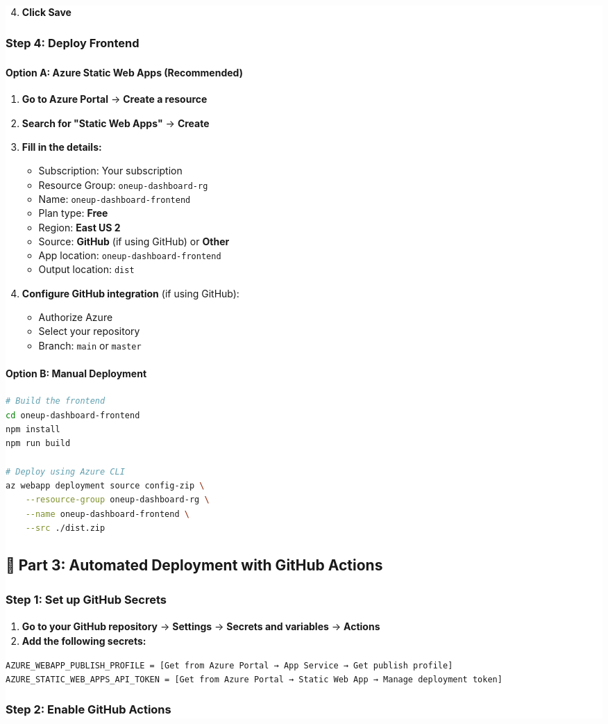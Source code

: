 4. **Click Save**

### Step 4: Deploy Frontend

#### Option A: Azure Static Web Apps (Recommended)

1. **Go to Azure Portal** → **Create a resource**
2. **Search for "Static Web Apps"** → **Create**
3. **Fill in the details:**

   - Subscription: Your subscription
   - Resource Group: `oneup-dashboard-rg`
   - Name: `oneup-dashboard-frontend`
   - Plan type: **Free**
   - Region: **East US 2**
   - Source: **GitHub** (if using GitHub) or **Other**
   - App location: `oneup-dashboard-frontend`
   - Output location: `dist`

4. **Configure GitHub integration** (if using GitHub):
   - Authorize Azure
   - Select your repository
   - Branch: `main` or `master`

#### Option B: Manual Deployment

```bash
# Build the frontend
cd oneup-dashboard-frontend
npm install
npm run build

# Deploy using Azure CLI
az webapp deployment source config-zip \
    --resource-group oneup-dashboard-rg \
    --name oneup-dashboard-frontend \
    --src ./dist.zip
```

## 🚀 Part 3: Automated Deployment with GitHub Actions

### Step 1: Set up GitHub Secrets

1. **Go to your GitHub repository** → **Settings** → **Secrets and variables** → **Actions**
2. **Add the following secrets:**

```
AZURE_WEBAPP_PUBLISH_PROFILE = [Get from Azure Portal → App Service → Get publish profile]
AZURE_STATIC_WEB_APPS_API_TOKEN = [Get from Azure Portal → Static Web App → Manage deployment token]
```

### Step 2: Enable GitHub Actions
